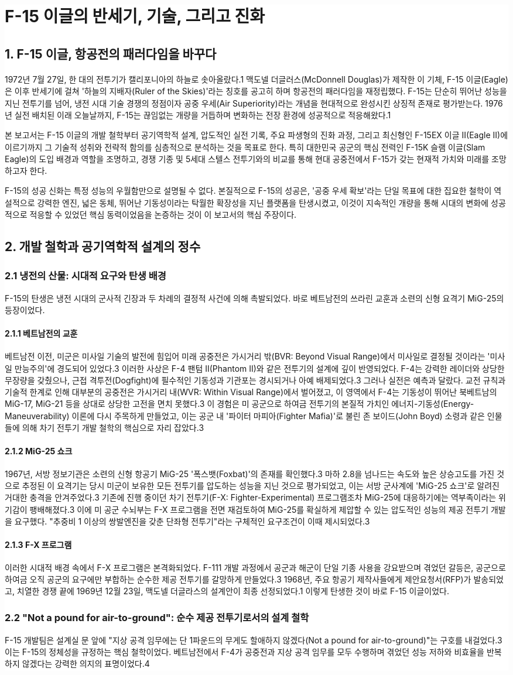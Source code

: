 # F-15 이글의 반세기, 기술, 그리고 진화

## 1. F-15 이글, 항공전의 패러다임을 바꾸다

1972년 7월 27일, 한 대의 전투기가 캘리포니아의 하늘로 솟아올랐다.1 맥도넬 더글러스(McDonnell Douglas)가 제작한 이 기체, F-15 이글(Eagle)은 이후 반세기에 걸쳐 '하늘의 지배자(Ruler of the Skies)'라는 칭호를 공고히 하며 항공전의 패러다임을 재정립했다. F-15는 단순히 뛰어난 성능을 지닌 전투기를 넘어, 냉전 시대 기술 경쟁의 정점이자 공중 우세(Air Superiority)라는 개념을 현대적으로 완성시킨 상징적 존재로 평가받는다. 1976년 실전 배치된 이래 오늘날까지, F-15는 끊임없는 개량을 거듭하며 변화하는 전장 환경에 성공적으로 적응해왔다.1

본 보고서는 F-15 이글의 개발 철학부터 공기역학적 설계, 압도적인 실전 기록, 주요 파생형의 진화 과정, 그리고 최신형인 F-15EX 이글 II(Eagle II)에 이르기까지 그 기술적 성취와 전략적 함의를 심층적으로 분석하는 것을 목표로 한다. 특히 대한민국 공군의 핵심 전력인 F-15K 슬램 이글(Slam Eagle)의 도입 배경과 역할을 조명하고, 경쟁 기종 및 5세대 스텔스 전투기와의 비교를 통해 현대 공중전에서 F-15가 갖는 현재적 가치와 미래를 조망하고자 한다.

F-15의 성공 신화는 특정 성능의 우월함만으로 설명될 수 없다. 본질적으로 F-15의 성공은, '공중 우세 확보'라는 단일 목표에 대한 집요한 철학이 역설적으로 강력한 엔진, 넓은 동체, 뛰어난 기동성이라는 탁월한 확장성을 지닌 플랫폼을 탄생시켰고, 이것이 지속적인 개량을 통해 시대의 변화에 성공적으로 적응할 수 있었던 핵심 동력이었음을 논증하는 것이 이 보고서의 핵심 주장이다.

## 2.  개발 철학과 공기역학적 설계의 정수

### 2.1  냉전의 산물: 시대적 요구와 탄생 배경

F-15의 탄생은 냉전 시대의 군사적 긴장과 두 차례의 결정적 사건에 의해 촉발되었다. 바로 베트남전의 쓰라린 교훈과 소련의 신형 요격기 MiG-25의 등장이었다.

#### 2.1.1 베트남전의 교훈

베트남전 이전, 미군은 미사일 기술의 발전에 힘입어 미래 공중전은 가시거리 밖(BVR: Beyond Visual Range)에서 미사일로 결정될 것이라는 '미사일 만능주의'에 경도되어 있었다.3 이러한 사상은 F-4 팬텀 II(Phantom II)와 같은 전투기의 설계에 깊이 반영되었다. F-4는 강력한 레이더와 상당한 무장량을 갖췄으나, 근접 격투전(Dogfight)에 필수적인 기동성과 기관포는 경시되거나 아예 배제되었다.3 그러나 실전은 예측과 달랐다. 교전 규칙과 기술적 한계로 인해 대부분의 공중전은 가시거리 내(WVR: Within Visual Range)에서 벌어졌고, 이 영역에서 F-4는 기동성이 뛰어난 북베트남의 MiG-17, MiG-21 등을 상대로 상당한 고전을 면치 못했다.3 이 경험은 미 공군으로 하여금 전투기의 본질적 가치인 에너지-기동성(Energy-Maneuverability) 이론에 다시 주목하게 만들었고, 이는 공군 내 '파이터 마피아(Fighter Mafia)'로 불린 존 보이드(John Boyd) 소령과 같은 인물들에 의해 차기 전투기 개발 철학의 핵심으로 자리 잡았다.3

#### 2.1.2 MiG-25 쇼크

1967년, 서방 정보기관은 소련의 신형 항공기 MiG-25 '폭스뱃(Foxbat)'의 존재를 확인했다.3 마하 2.8을 넘나드는 속도와 높은 상승고도를 가진 것으로 추정된 이 요격기는 당시 미군이 보유한 모든 전투기를 압도하는 성능을 지닌 것으로 평가되었고, 이는 서방 군사계에 'MiG-25 쇼크'로 알려진 거대한 충격을 안겨주었다.3 기존에 진행 중이던 차기 전투기(F-X: Fighter-Experimental) 프로그램조차 MiG-25에 대응하기에는 역부족이라는 위기감이 팽배해졌다.3 이에 미 공군 수뇌부는 F-X 프로그램을 전면 재검토하여 MiG-25를 확실하게 제압할 수 있는 압도적인 성능의 제공 전투기 개발을 요구했다. "추중비 1 이상의 쌍발엔진을 갖춘 단좌형 전투기"라는 구체적인 요구조건이 이때 제시되었다.3

#### 2.1.3 F-X 프로그램

이러한 시대적 배경 속에서 F-X 프로그램은 본격화되었다. F-111 개발 과정에서 공군과 해군이 단일 기종 사용을 강요받으며 겪었던 갈등은, 공군으로 하여금 오직 공군의 요구에만 부합하는 순수한 제공 전투기를 갈망하게 만들었다.3 1968년, 주요 항공기 제작사들에게 제안요청서(RFP)가 발송되었고, 치열한 경쟁 끝에 1969년 12월 23일, 맥도넬 더글라스의 설계안이 최종 선정되었다.1 이렇게 탄생한 것이 바로 F-15 이글이었다.

### 2.2  "Not a pound for air-to-ground": 순수 제공 전투기로서의 설계 철학

F-15 개발팀은 설계실 문 앞에 "지상 공격 임무에는 단 1파운드의 무게도 할애하지 않겠다(Not a pound for air-to-ground)"는 구호를 내걸었다.3 이는 F-15의 정체성을 규정하는 핵심 철학이었다. 베트남전에서 F-4가 공중전과 지상 공격 임무를 모두 수행하며 겪었던 성능 저하와 비효율을 반복하지 않겠다는 강력한 의지의 표명이었다.4
